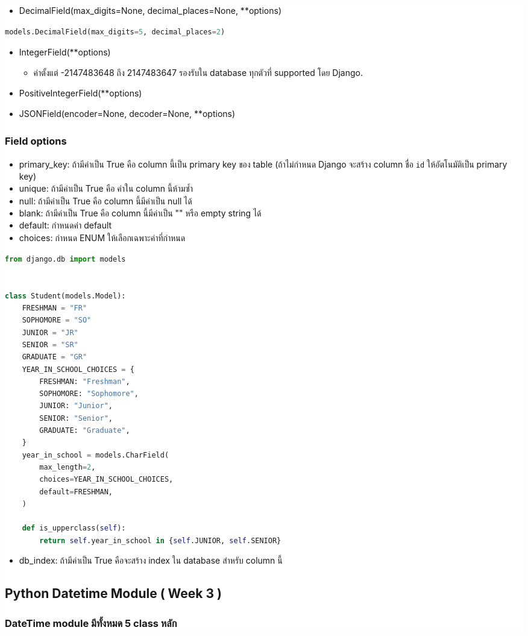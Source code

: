 - DecimalField(max_digits=None, decimal_places=None, **options)

```python
models.DecimalField(max_digits=5, decimal_places=2)
```

- IntegerField(**options)

    - ค่าตั้งแต่ -2147483648 ถึง 2147483647 รองรับใน database ทุกตัวที่ supported โดย Django.

- PositiveIntegerField(**options)
- JSONField(encoder=None, decoder=None, **options)

### Field options

- primary_key: ถ้ามีค่าเป็น True คือ column นี้เป็น primary key ของ table (ถ้าไม่กำหนด Django จะสร้าง column ชื่อ `id` ให้อัตโนมัติเป็น primary key)
- unique: ถ้ามีค่าเป็น True คือ ค่าใน column นี้ห้ามซ้ำ
- null: ถ้ามีค่าเป็น True คือ column นี้มีค่าเป็น null ได้
- blank: ถ้ามีค่าเป็น True คือ column นี้มีค่าเป็น "" หรือ empty string ได้
- default: กำหนดค่า default
- choices: กำหนด ENUM ให้เลือกเฉพาะค่าที่กำหนด

```python
from django.db import models


class Student(models.Model):
    FRESHMAN = "FR"
    SOPHOMORE = "SO"
    JUNIOR = "JR"
    SENIOR = "SR"
    GRADUATE = "GR"
    YEAR_IN_SCHOOL_CHOICES = {
        FRESHMAN: "Freshman",
        SOPHOMORE: "Sophomore",
        JUNIOR: "Junior",
        SENIOR: "Senior",
        GRADUATE: "Graduate",
    }
    year_in_school = models.CharField(
        max_length=2,
        choices=YEAR_IN_SCHOOL_CHOICES,
        default=FRESHMAN,
    )

    def is_upperclass(self):
        return self.year_in_school in {self.JUNIOR, self.SENIOR}
```
- db_index: ถ้ามีค่าเป็น True คือจะสร้าง index ใน database สำหรับ column นี้
## Python Datetime Module ( Week 3 )
### DateTime module มีทั้งหมด 5 class หลัก
